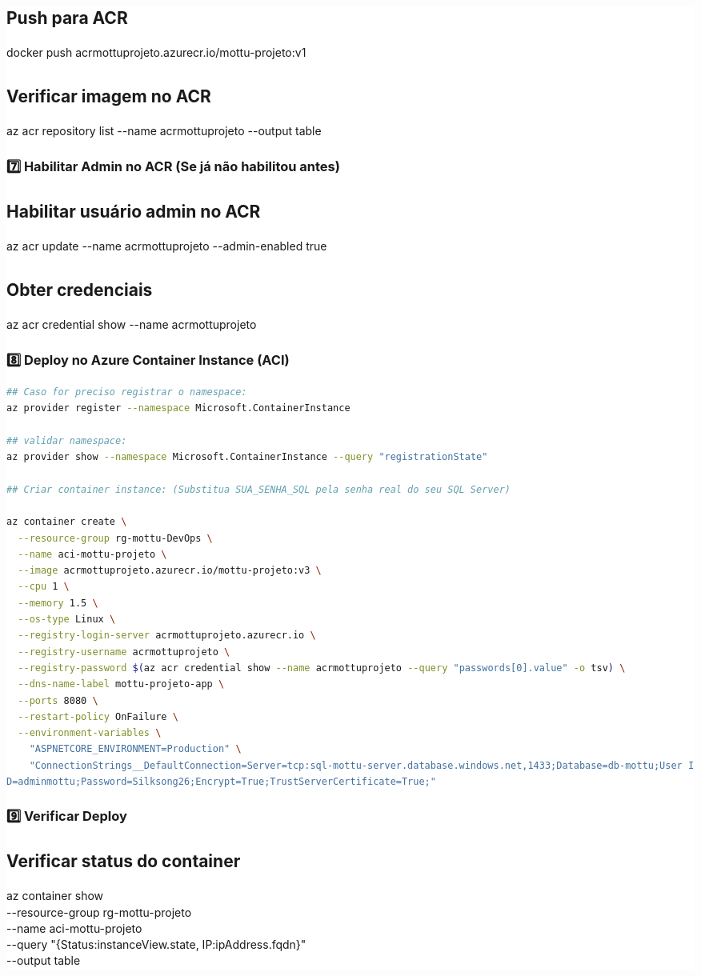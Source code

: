 ## Push para ACR
docker push acrmottuprojeto.azurecr.io/mottu-projeto:v1

## Verificar imagem no ACR
az acr repository list --name acrmottuprojeto --output table

### 7️⃣ Habilitar Admin no ACR (Se já não habilitou antes)
## Habilitar usuário admin no ACR
az acr update --name acrmottuprojeto --admin-enabled true

## Obter credenciais
az acr credential show --name acrmottuprojeto

### 8️⃣ Deploy no Azure Container Instance (ACI)
```` bash
## Caso for preciso registrar o namespace:
az provider register --namespace Microsoft.ContainerInstance

## validar namespace:
az provider show --namespace Microsoft.ContainerInstance --query "registrationState"

## Criar container instance: (Substitua SUA_SENHA_SQL pela senha real do seu SQL Server)

az container create \
  --resource-group rg-mottu-DevOps \
  --name aci-mottu-projeto \
  --image acrmottuprojeto.azurecr.io/mottu-projeto:v3 \
  --cpu 1 \
  --memory 1.5 \
  --os-type Linux \
  --registry-login-server acrmottuprojeto.azurecr.io \
  --registry-username acrmottuprojeto \
  --registry-password $(az acr credential show --name acrmottuprojeto --query "passwords[0].value" -o tsv) \
  --dns-name-label mottu-projeto-app \
  --ports 8080 \
  --restart-policy OnFailure \
  --environment-variables \
    "ASPNETCORE_ENVIRONMENT=Production" \
    "ConnectionStrings__DefaultConnection=Server=tcp:sql-mottu-server.database.windows.net,1433;Database=db-mottu;User ID=adminmottu;Password=Silksong26;Encrypt=True;TrustServerCertificate=True;"


````

  ### 9️⃣ Verificar Deploy
  ## Verificar status do container
az container show \
  --resource-group rg-mottu-projeto \
  --name aci-mottu-projeto \
  --query "{Status:instanceView.state, IP:ipAddress.fqdn}" \
  --output table
